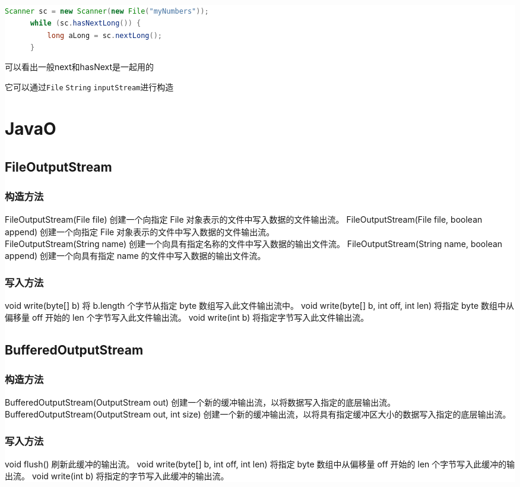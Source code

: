```java
Scanner sc = new Scanner(new File("myNumbers"));
      while (sc.hasNextLong()) {
          long aLong = sc.nextLong();
      }
```

可以看出一般next和hasNext是一起用的

它可以通过`File` `String` `inputStream`进行构造

# JavaO

## FileOutputStream

### 构造方法

FileOutputStream(File file) 
          创建一个向指定 File 对象表示的文件中写入数据的文件输出流。 
FileOutputStream(File file, boolean append) 
          创建一个向指定 File 对象表示的文件中写入数据的文件输出流。  
FileOutputStream(String name) 
          创建一个向具有指定名称的文件中写入数据的输出文件流。 
FileOutputStream(String name, boolean append) 
          创建一个向具有指定 name 的文件中写入数据的输出文件流。 

### 写入方法

void write(byte[] b) 
          将 b.length 个字节从指定 byte 数组写入此文件输出流中。 
 void write(byte[] b, int off, int len) 
          将指定 byte 数组中从偏移量 off 开始的 len 个字节写入此文件输出流。 
 void write(int b) 
          将指定字节写入此文件输出流。 

## BufferedOutputStream

### 构造方法

BufferedOutputStream(OutputStream out) 
          创建一个新的缓冲输出流，以将数据写入指定的底层输出流。 
BufferedOutputStream(OutputStream out, int size) 
          创建一个新的缓冲输出流，以将具有指定缓冲区大小的数据写入指定的底层输出流。 

### 写入方法

void flush() 
          刷新此缓冲的输出流。 
void write(byte[] b, int off, int len) 
          将指定 byte 数组中从偏移量 off 开始的 len 个字节写入此缓冲的输出流。 
void write(int b) 
          将指定的字节写入此缓冲的输出流。 
